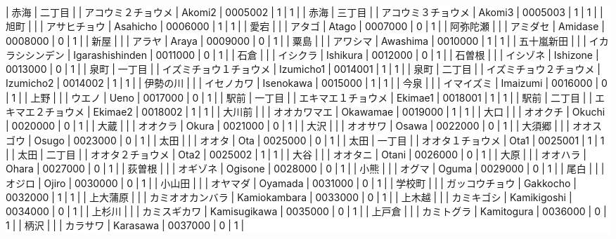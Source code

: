 | 赤海 | 二丁目 |  | アコウミ２チョウメ | Akomi2 | 0005002 | 1 | 1 |
| 赤海 | 三丁目 |  | アコウミ３チョウメ | Akomi3 | 0005003 | 1 | 1 |
| 旭町 |  |  | アサヒチョウ | Asahicho | 0006000 | 1 | 1 |
| 愛宕 |  |  | アタゴ | Atago | 0007000 | 0 | 1 |
| 阿弥陀瀬 |  |  | アミダセ | Amidase | 0008000 | 0 | 1 |
| 新屋 |  |  | アラヤ | Araya | 0009000 | 0 | 1 |
| 粟島 |  |  | アワシマ | Awashima | 0010000 | 1 | 1 |
| 五十嵐新田 |  |  | イカラシシンデン | Igarashishinden | 0011000 | 0 | 1 |
| 石倉 |  |  | イシクラ | Ishikura | 0012000 | 0 | 1 |
| 石曽根 |  |  | イシゾネ | Ishizone | 0013000 | 0 | 1 |
| 泉町 | 一丁目 |  | イズミチョウ１チョウメ | Izumicho1 | 0014001 | 1 | 1 |
| 泉町 | 二丁目 |  | イズミチョウ２チョウメ | Izumicho2 | 0014002 | 1 | 1 |
| 伊勢の川 |  |  | イセノカワ | Isenokawa | 0015000 | 1 | 1 |
| 今泉 |  |  | イマイズミ | Imaizumi | 0016000 | 0 | 1 |
| 上野 |  |  | ウエノ | Ueno | 0017000 | 0 | 1 |
| 駅前 | 一丁目 |  | エキマエ１チョウメ | Ekimae1 | 0018001 | 1 | 1 |
| 駅前 | 二丁目 |  | エキマエ２チョウメ | Ekimae2 | 0018002 | 1 | 1 |
| 大川前 |  |  | オオカワマエ | Okawamae | 0019000 | 1 | 1 |
| 大口 |  |  | オオクチ | Okuchi | 0020000 | 0 | 1 |
| 大蔵 |  |  | オオクラ | Okura | 0021000 | 0 | 1 |
| 大沢 |  |  | オオサワ | Osawa | 0022000 | 0 | 1 |
| 大須郷 |  |  | オオスゴウ | Osugo | 0023000 | 0 | 1 |
| 太田 |  |  | オオタ | Ota | 0025000 | 0 | 1 |
| 太田 | 一丁目 |  | オオタ１チョウメ | Ota1 | 0025001 | 1 | 1 |
| 太田 | 二丁目 |  | オオタ２チョウメ | Ota2 | 0025002 | 1 | 1 |
| 大谷 |  |  | オオタニ | Otani | 0026000 | 0 | 1 |
| 大原 |  |  | オオハラ | Ohara | 0027000 | 0 | 1 |
| 荻曽根 |  |  | オギゾネ | Ogisone | 0028000 | 0 | 1 |
| 小熊 |  |  | オグマ | Oguma | 0029000 | 0 | 1 |
| 尾白 |  |  | オジロ | Ojiro | 0030000 | 0 | 1 |
| 小山田 |  |  | オヤマダ | Oyamada | 0031000 | 0 | 1 |
| 学校町 |  |  | ガッコウチョウ | Gakkocho | 0032000 | 1 | 1 |
| 上大蒲原 |  |  | カミオオカンバラ | Kamiokambara | 0033000 | 0 | 1 |
| 上木越 |  |  | カミキゴシ | Kamikigoshi | 0034000 | 0 | 1 |
| 上杉川 |  |  | カミスギカワ | Kamisugikawa | 0035000 | 0 | 1 |
| 上戸倉 |  |  | カミトグラ | Kamitogura | 0036000 | 0 | 1 |
| 柄沢 |  |  | カラサワ | Karasawa | 0037000 | 0 | 1 |
